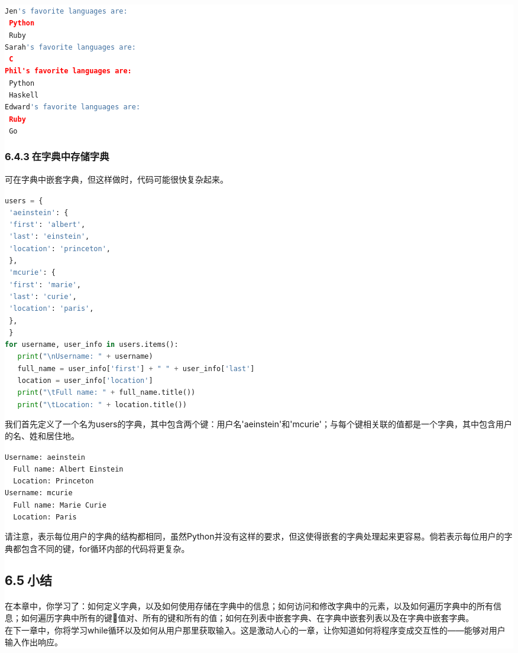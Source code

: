 ```python
Jen's favorite languages are: 
 Python 
 Ruby 
Sarah's favorite languages are: 
 C 
Phil's favorite languages are: 
 Python 
 Haskell 
Edward's favorite languages are: 
 Ruby 
 Go
```

<a name="ee1b9e2a"></a>
### 6.4.3 在字典中存储字典

可在字典中嵌套字典，但这样做时，代码可能很快复杂起来。

```python
users = { 
 'aeinstein': { 
 'first': 'albert', 
 'last': 'einstein', 
 'location': 'princeton', 
 }, 
 'mcurie': { 
 'first': 'marie', 
 'last': 'curie', 
 'location': 'paris', 
 }, 
 } 
for username, user_info in users.items(): 
   print("\nUsername: " + username) 
   full_name = user_info['first'] + " " + user_info['last'] 
   location = user_info['location'] 
   print("\tFull name: " + full_name.title()) 
   print("\tLocation: " + location.title())
```

我们首先定义了一个名为users的字典，其中包含两个键：用户名'aeinstein'和'mcurie'；与每个键相关联的值都是一个字典，其中包含用户的名、姓和居住地。

```python
Username: aeinstein 
  Full name: Albert Einstein 
  Location: Princeton 
Username: mcurie 
  Full name: Marie Curie 
  Location: Paris
```

请注意，表示每位用户的字典的结构都相同，虽然Python并没有这样的要求，但这使得嵌套的字典处理起来更容易。倘若表示每位用户的字典都包含不同的键，for循环内部的代码将更复杂。

<a name="0783ec21"></a>
## 6.5 小结

在本章中，你学习了：如何定义字典，以及如何使用存储在字典中的信息；如何访问和修改字典中的元素，以及如何遍历字典中的所有信息；如何遍历字典中所有的键值对、所有的键和所有的值；如何在列表中嵌套字典、在字典中嵌套列表以及在字典中嵌套字典。<br />在下一章中，你将学习while循环以及如何从用户那里获取输入。这是激动人心的一章，让你知道如何将程序变成交互性的——能够对用户输入作出响应。
